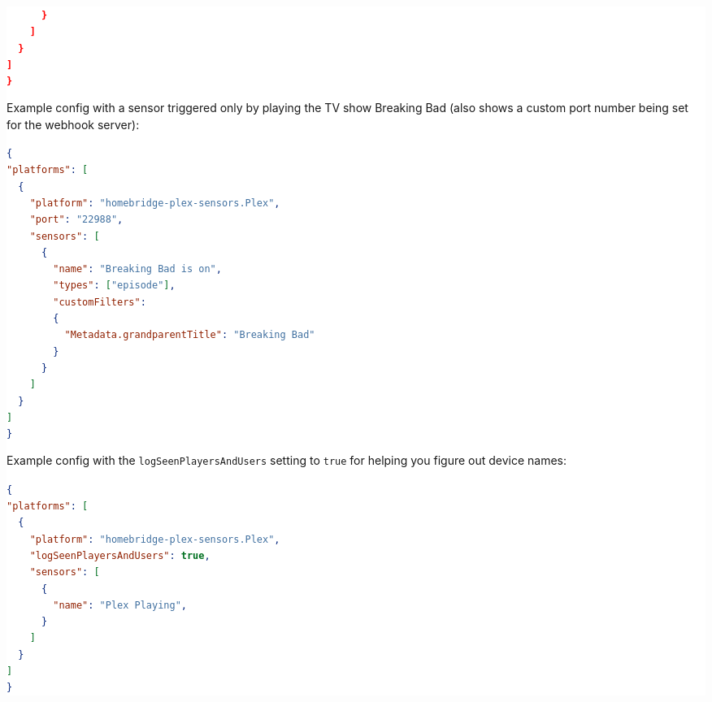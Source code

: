 ```json
      }
    ]
  }
]
}
```

Example config with a sensor triggered only by playing the TV show Breaking Bad (also shows a custom port number being set for the webhook server):
```json
{
"platforms": [
  {
    "platform": "homebridge-plex-sensors.Plex",
    "port": "22988",
    "sensors": [
      {
        "name": "Breaking Bad is on",
        "types": ["episode"],
        "customFilters":
        {
          "Metadata.grandparentTitle": "Breaking Bad"
        }
      }
    ]
  }
]
}
```

Example config with the `logSeenPlayersAndUsers` setting to `true` for helping you figure out device names:
```json
{
"platforms": [
  {
    "platform": "homebridge-plex-sensors.Plex",
    "logSeenPlayersAndUsers": true,
    "sensors": [
      {
        "name": "Plex Playing",
      }
    ]
  }
]
}
```
